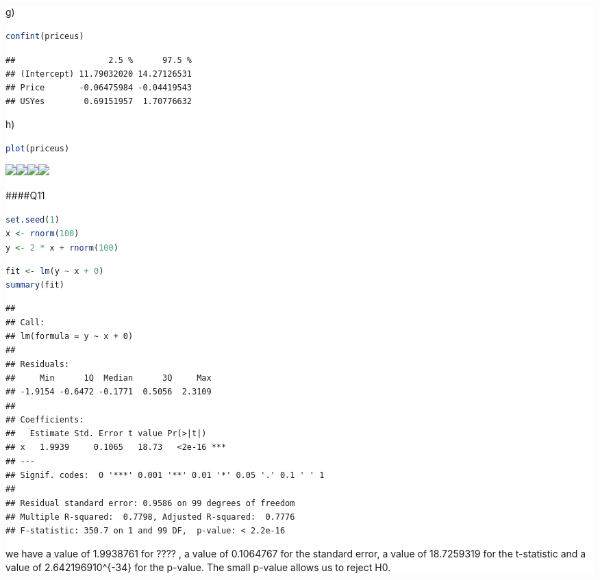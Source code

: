 g)

```r
confint(priceus)
```

```
##                   2.5 %      97.5 %
## (Intercept) 11.79032020 14.27126531
## Price       -0.06475984 -0.04419543
## USYes        0.69151957  1.70776632
```
h)

```r
plot(priceus)
```

![](HW020820_files/figure-html/unnamed-chunk-19-1.png)![](HW020820_files/figure-html/unnamed-chunk-19-2.png)![](HW020820_files/figure-html/unnamed-chunk-19-3.png)![](HW020820_files/figure-html/unnamed-chunk-19-4.png)

####Q11


```r
set.seed(1)
x <- rnorm(100)
y <- 2 * x + rnorm(100)
```
 

```r
fit <- lm(y ~ x + 0)
summary(fit)
```

```
## 
## Call:
## lm(formula = y ~ x + 0)
## 
## Residuals:
##     Min      1Q  Median      3Q     Max 
## -1.9154 -0.6472 -0.1771  0.5056  2.3109 
## 
## Coefficients:
##   Estimate Std. Error t value Pr(>|t|)    
## x   1.9939     0.1065   18.73   <2e-16 ***
## ---
## Signif. codes:  0 '***' 0.001 '**' 0.01 '*' 0.05 '.' 0.1 ' ' 1
## 
## Residual standard error: 0.9586 on 99 degrees of freedom
## Multiple R-squared:  0.7798,	Adjusted R-squared:  0.7776 
## F-statistic: 350.7 on 1 and 99 DF,  p-value: < 2.2e-16
```
we have a value of 1.9938761 for ???? , a value of 0.1064767 for the standard error, a value of 18.7259319 for the t-statistic and a value of 2.642196910^{-34} for the p-value. The small p-value allows us to reject H0.
